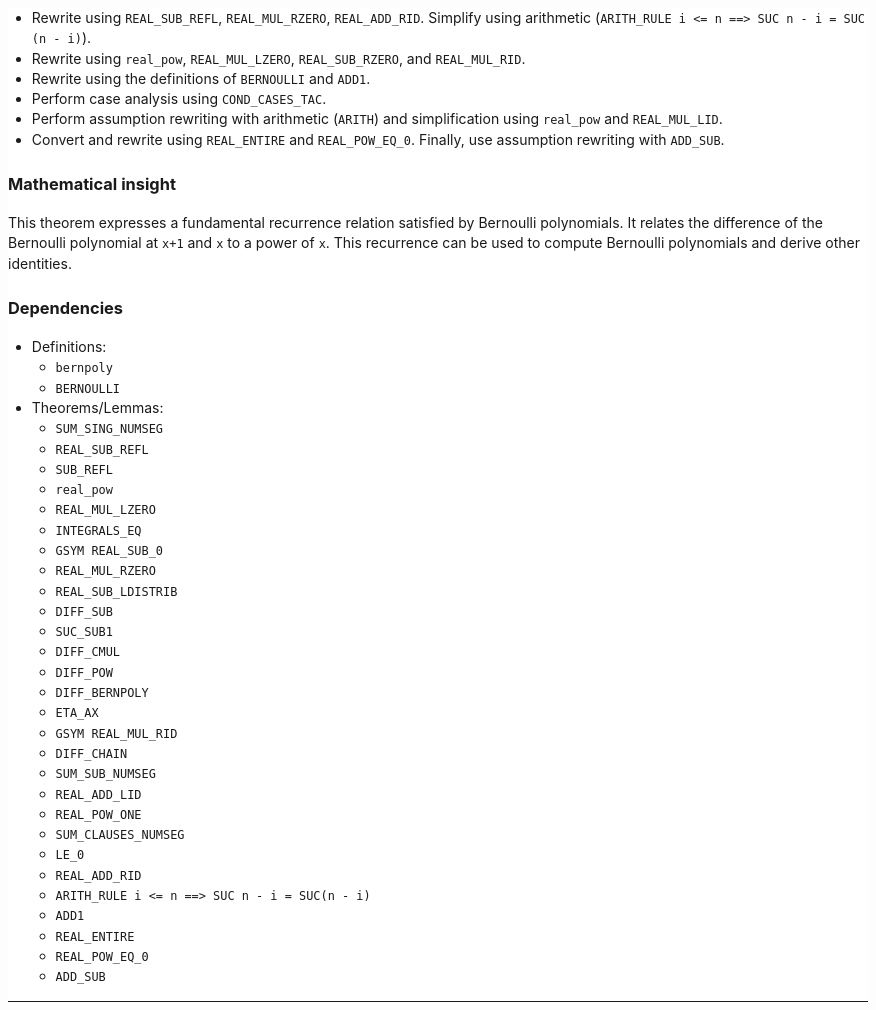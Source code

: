 - Rewrite using `REAL_SUB_REFL`, `REAL_MUL_RZERO`, `REAL_ADD_RID`. Simplify using arithmetic (`ARITH_RULE i <= n ==> SUC n - i = SUC(n - i)`).
- Rewrite using `real_pow`, `REAL_MUL_LZERO`, `REAL_SUB_RZERO`, and `REAL_MUL_RID`.
- Rewrite using the definitions of `BERNOULLI` and `ADD1`.
- Perform case analysis using `COND_CASES_TAC`.
- Perform assumption rewriting with arithmetic (`ARITH`) and simplification using `real_pow` and `REAL_MUL_LID`.
- Convert and rewrite using `REAL_ENTIRE` and `REAL_POW_EQ_0`. Finally, use assumption rewriting with `ADD_SUB`.

### Mathematical insight
This theorem expresses a fundamental recurrence relation satisfied by Bernoulli polynomials. It relates the difference of the Bernoulli polynomial at `x+1` and `x` to a power of `x`. This recurrence can be used to compute Bernoulli polynomials and derive other identities.

### Dependencies
- Definitions:
  - `bernpoly`
  - `BERNOULLI`
- Theorems/Lemmas:
  - `SUM_SING_NUMSEG`
  - `REAL_SUB_REFL`
  - `SUB_REFL`
  - `real_pow`
  - `REAL_MUL_LZERO`
  - `INTEGRALS_EQ`
  - `GSYM REAL_SUB_0`
  - `REAL_MUL_RZERO`
  - `REAL_SUB_LDISTRIB`
  - `DIFF_SUB`
  - `SUC_SUB1`
  - `DIFF_CMUL`
  - `DIFF_POW`
  - `DIFF_BERNPOLY`
  - `ETA_AX`
  - `GSYM REAL_MUL_RID`
  - `DIFF_CHAIN`
  - `SUM_SUB_NUMSEG`
  - `REAL_ADD_LID`
  - `REAL_POW_ONE`
  - `SUM_CLAUSES_NUMSEG`
  - `LE_0`
  - `REAL_ADD_RID`
  - `ARITH_RULE i <= n ==> SUC n - i = SUC(n - i)`
  - `ADD1`
  - `REAL_ENTIRE`
  - `REAL_POW_EQ_0`
  - `ADD_SUB`


---
